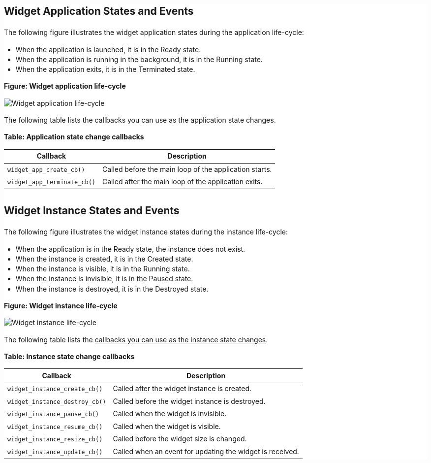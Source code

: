 <a name="app"></a>
## Widget Application States and Events

The following figure illustrates the widget application states during the application life-cycle:

- When the application is launched, it is in the Ready state.
- When the application is running in the background, it is in the Running state.
- When the application exits, it is in the Terminated state.

**Figure: Widget application life-cycle**

![Widget application life-cycle](./media/widget_app_lifecycle.png)

The following table lists the callbacks you can use as the application state changes.

**Table: Application state change callbacks**

| Callback                    | Description                              |
|-----------------------------|------------------------------------------|
| `widget_app_create_cb()`    | Called before the main loop of the application starts. |
| `widget_app_terminate_cb()` | Called after the main loop of the application exits. |

<a name="instance"></a>
## Widget Instance States and Events

The following figure illustrates the widget instance states during the instance life-cycle:

- When the application is in the Ready state, the instance does not exist.
- When the instance is created, it is in the Created state.
- When the instance is visible, it is in the Running state.
- When the instance is invisible, it is in the Paused state.
- When the instance is destroyed, it is in the Destroyed state.

**Figure: Widget instance life-cycle**

![Widget instance life-cycle](./media/widget_instance_lifecycle.png)

The following table lists the [callbacks you can use as the instance state changes](#life-cycle).

**Table: Instance state change callbacks**

| Callback                       | Description                              |
|--------------------------------|------------------------------------------|
| `widget_instance_create_cb()`  | Called after the widget instance is created. |
| `widget_instance_destroy_cb()` | Called before the widget instance is destroyed. |
| `widget_instance_pause_cb()`   | Called when the widget is invisible.     |
| `widget_instance_resume_cb()`  | Called when the widget is visible.       |
| `widget_instance_resize_cb()`  | Called before the widget size is changed. |
| `widget_instance_update_cb()`  | Called when an event for updating the widget is received. |
